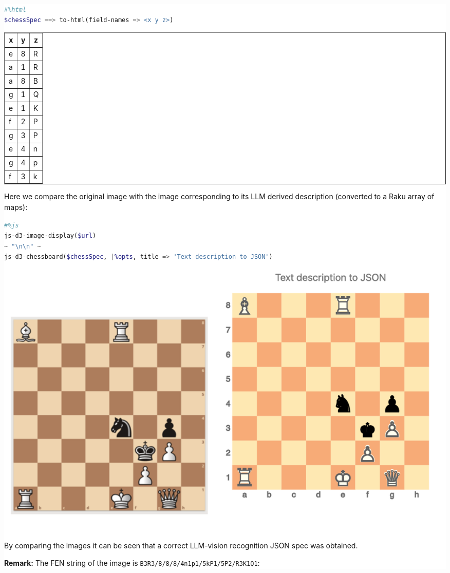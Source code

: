 ```raku
#%html 
$chessSpec ==> to-html(field-names => <x y z>)
```


<table border="1"><thead><tr><th>x</th><th>y</th><th>z</th></tr></thead><tbody><tr><td>e</td><td>8</td><td>R</td></tr><tr><td>a</td><td>1</td><td>R</td></tr><tr><td>a</td><td>8</td><td>B</td></tr><tr><td>g</td><td>1</td><td>Q</td></tr><tr><td>e</td><td>1</td><td>K</td></tr><tr><td>f</td><td>2</td><td>P</td></tr><tr><td>g</td><td>3</td><td>P</td></tr><tr><td>e</td><td>4</td><td>n</td></tr><tr><td>g</td><td>4</td><td>p</td></tr><tr><td>f</td><td>3</td><td>k</td></tr></tbody></table>


Here we compare the original image with the image corresponding to its LLM derived description (converted to a Raku array of maps):


```raku
#%js
js-d3-image-display($url)
~ "\n\n" ~
js-d3-chessboard($chessSpec, |%opts, title => 'Text description to JSON')
```

![](https://raw.githubusercontent.com/antononcube/RakuForPrediction-blog/refs/heads/main/Articles/Diagrams/Dont-use-FEN-to-chess-with-LLMs/Original-puzzle-image-and-recognized-text-to-JSON.png)

By comparing the images it can be seen that a correct LLM-vision recognition JSON spec was obtained.

**Remark:** The FEN string of the image is `B3R3/8/8/8/4n1p1/5kP1/5P2/R3K1Q1`:
